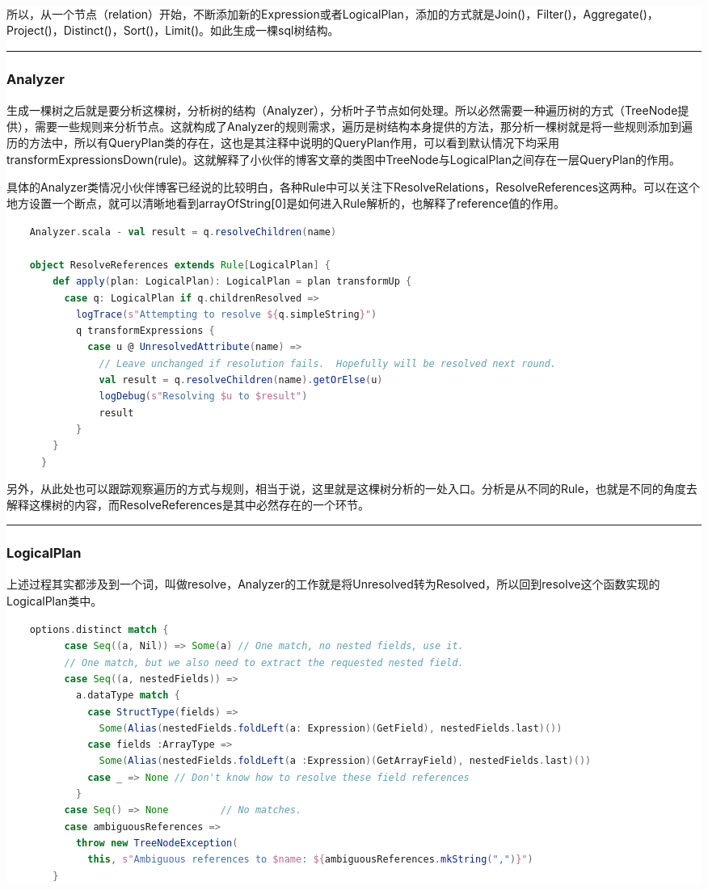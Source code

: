 所以，从一个节点（relation）开始，不断添加新的Expression或者LogicalPlan，添加的方式就是Join()，Filter()，Aggregate()，Project()，Distinct()，Sort()，Limit()。如此生成一棵sql树结构。

---

### Analyzer

生成一棵树之后就是要分析这棵树，分析树的结构（Analyzer），分析叶子节点如何处理。所以必然需要一种遍历树的方式（TreeNode提供），需要一些规则来分析节点。这就构成了Analyzer的规则需求，遍历是树结构本身提供的方法，那分析一棵树就是将一些规则添加到遍历的方法中，所以有QueryPlan类的存在，这也是其注释中说明的QueryPlan作用，可以看到默认情况下均采用transformExpressionsDown(rule)。这就解释了小伙伴的博客文章的类图中TreeNode与LogicalPlan之间存在一层QueryPlan的作用。

具体的Analyzer类情况小伙伴博客已经说的比较明白，各种Rule中可以关注下ResolveRelations，ResolveReferences这两种。可以在这个地方设置一个断点，就可以清晰地看到arrayOfString\[0\]是如何进入Rule解析的，也解释了reference值的作用。

```scala
    Analyzer.scala - val result = q.resolveChildren(name)

    object ResolveReferences extends Rule[LogicalPlan] {
        def apply(plan: LogicalPlan): LogicalPlan = plan transformUp {
          case q: LogicalPlan if q.childrenResolved =>
            logTrace(s"Attempting to resolve ${q.simpleString}")
            q transformExpressions {
              case u @ UnresolvedAttribute(name) =>
                // Leave unchanged if resolution fails.  Hopefully will be resolved next round.
                val result = q.resolveChildren(name).getOrElse(u)
                logDebug(s"Resolving $u to $result")
                result
            }
        }
      }

```

另外，从此处也可以跟踪观察遍历的方式与规则，相当于说，这里就是这棵树分析的一处入口。分析是从不同的Rule，也就是不同的角度去解释这棵树的内容，而ResolveReferences是其中必然存在的一个环节。

---

### LogicalPlan

上述过程其实都涉及到一个词，叫做resolve，Analyzer的工作就是将Unresolved转为Resolved，所以回到resolve这个函数实现的LogicalPlan类中。

```scala   
    options.distinct match {
          case Seq((a, Nil)) => Some(a) // One match, no nested fields, use it.
          // One match, but we also need to extract the requested nested field.
          case Seq((a, nestedFields)) =>
            a.dataType match {
              case StructType(fields) =>
                Some(Alias(nestedFields.foldLeft(a: Expression)(GetField), nestedFields.last)())
              case fields :ArrayType =>
                Some(Alias(nestedFields.foldLeft(a :Expression)(GetArrayField), nestedFields.last)())
              case _ => None // Don't know how to resolve these field references
            }
          case Seq() => None         // No matches.
          case ambiguousReferences =>
            throw new TreeNodeException(
              this, s"Ambiguous references to $name: ${ambiguousReferences.mkString(",")}")
        }   
```
